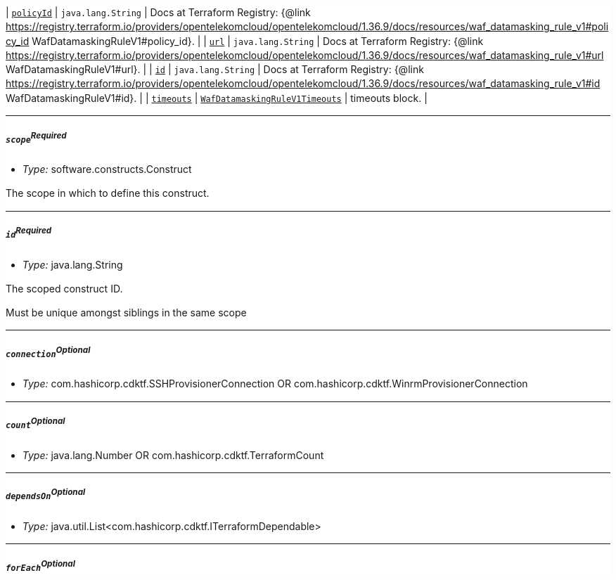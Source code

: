 | <code><a href="#@cdktf/provider-opentelekomcloud.wafDatamaskingRuleV1.WafDatamaskingRuleV1.Initializer.parameter.policyId">policyId</a></code> | <code>java.lang.String</code> | Docs at Terraform Registry: {@link https://registry.terraform.io/providers/opentelekomcloud/opentelekomcloud/1.36.9/docs/resources/waf_datamasking_rule_v1#policy_id WafDatamaskingRuleV1#policy_id}. |
| <code><a href="#@cdktf/provider-opentelekomcloud.wafDatamaskingRuleV1.WafDatamaskingRuleV1.Initializer.parameter.url">url</a></code> | <code>java.lang.String</code> | Docs at Terraform Registry: {@link https://registry.terraform.io/providers/opentelekomcloud/opentelekomcloud/1.36.9/docs/resources/waf_datamasking_rule_v1#url WafDatamaskingRuleV1#url}. |
| <code><a href="#@cdktf/provider-opentelekomcloud.wafDatamaskingRuleV1.WafDatamaskingRuleV1.Initializer.parameter.id">id</a></code> | <code>java.lang.String</code> | Docs at Terraform Registry: {@link https://registry.terraform.io/providers/opentelekomcloud/opentelekomcloud/1.36.9/docs/resources/waf_datamasking_rule_v1#id WafDatamaskingRuleV1#id}. |
| <code><a href="#@cdktf/provider-opentelekomcloud.wafDatamaskingRuleV1.WafDatamaskingRuleV1.Initializer.parameter.timeouts">timeouts</a></code> | <code><a href="#@cdktf/provider-opentelekomcloud.wafDatamaskingRuleV1.WafDatamaskingRuleV1Timeouts">WafDatamaskingRuleV1Timeouts</a></code> | timeouts block. |

---

##### `scope`<sup>Required</sup> <a name="scope" id="@cdktf/provider-opentelekomcloud.wafDatamaskingRuleV1.WafDatamaskingRuleV1.Initializer.parameter.scope"></a>

- *Type:* software.constructs.Construct

The scope in which to define this construct.

---

##### `id`<sup>Required</sup> <a name="id" id="@cdktf/provider-opentelekomcloud.wafDatamaskingRuleV1.WafDatamaskingRuleV1.Initializer.parameter.id"></a>

- *Type:* java.lang.String

The scoped construct ID.

Must be unique amongst siblings in the same scope

---

##### `connection`<sup>Optional</sup> <a name="connection" id="@cdktf/provider-opentelekomcloud.wafDatamaskingRuleV1.WafDatamaskingRuleV1.Initializer.parameter.connection"></a>

- *Type:* com.hashicorp.cdktf.SSHProvisionerConnection OR com.hashicorp.cdktf.WinrmProvisionerConnection

---

##### `count`<sup>Optional</sup> <a name="count" id="@cdktf/provider-opentelekomcloud.wafDatamaskingRuleV1.WafDatamaskingRuleV1.Initializer.parameter.count"></a>

- *Type:* java.lang.Number OR com.hashicorp.cdktf.TerraformCount

---

##### `dependsOn`<sup>Optional</sup> <a name="dependsOn" id="@cdktf/provider-opentelekomcloud.wafDatamaskingRuleV1.WafDatamaskingRuleV1.Initializer.parameter.dependsOn"></a>

- *Type:* java.util.List<com.hashicorp.cdktf.ITerraformDependable>

---

##### `forEach`<sup>Optional</sup> <a name="forEach" id="@cdktf/provider-opentelekomcloud.wafDatamaskingRuleV1.WafDatamaskingRuleV1.Initializer.parameter.forEach"></a>
